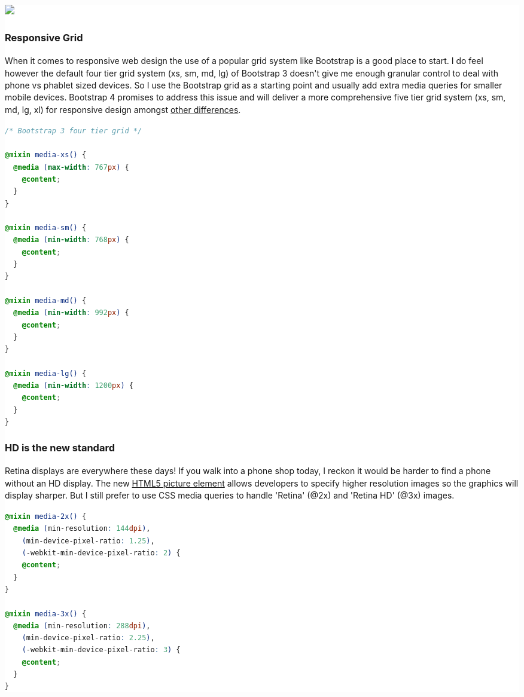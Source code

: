 <img src='{{ site.baseurl }}/assets/images/Bootstrap.png' />

### Responsive Grid

When it comes to responsive web design the use of a popular grid system like Bootstrap is a good place to start. I do feel however the default four tier grid system (xs, sm, md, lg) of Bootstrap 3 doesn't give me enough granular control to deal with phone vs phablet sized devices. So I use the Bootstrap grid as a starting point and usually add extra media queries for smaller mobile devices. Bootstrap 4 promises to address this issue and will deliver a more comprehensive five tier grid system (xs, sm, md, lg, xl) for responsive design amongst [other differences](http://www.quackit.com/bootstrap/bootstrap_4/differences_between_bootstrap_3_and_bootstrap_4.cfm).

```scss
/* Bootstrap 3 four tier grid */

@mixin media-xs() {
  @media (max-width: 767px) {
    @content;
  }
}

@mixin media-sm() {
  @media (min-width: 768px) {
    @content;
  }
}

@mixin media-md() {
  @media (min-width: 992px) {
    @content;
  }
}

@mixin media-lg() {
  @media (min-width: 1200px) {
    @content;
  }
}
```

### HD is the new standard

Retina displays are everywhere these days! If you walk into a phone shop today, I reckon it would be harder to find a phone without an HD display. The new [HTML5 picture element](https://software.intel.com/en-us/html5/hub/blogs/html5-picture-element) allows developers to specify higher resolution images so the graphics will display sharper. But I still prefer to use CSS media queries to handle 'Retina' (@2x) and 'Retina HD' (@3x) images.

```scss
@mixin media-2x() {
  @media (min-resolution: 144dpi),
    (min-device-pixel-ratio: 1.25),
    (-webkit-min-device-pixel-ratio: 2) {
    @content;
  }
}

@mixin media-3x() {
  @media (min-resolution: 288dpi),
    (min-device-pixel-ratio: 2.25),
    (-webkit-min-device-pixel-ratio: 3) {
    @content;
  }
}
```